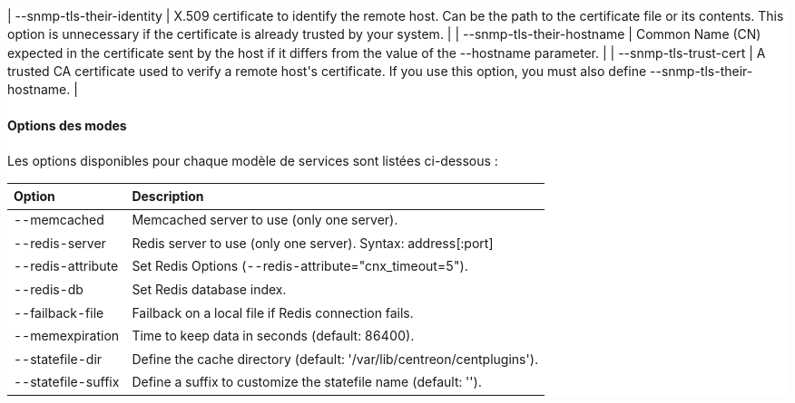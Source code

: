 | --snmp-tls-their-identity                  | X.509 certificate to identify the remote host. Can be the path to the certificate file or its contents. This option is unnecessary if the certificate is already trusted by your system.                                                                                                                                                                                                                                                                                                                                                                                                                                                                                                                                                                                                                                                                                                                                                                 |
| --snmp-tls-their-hostname                  | Common Name (CN) expected in the certificate sent by the host if it differs from the value of the --hostname parameter.                                                                                                                                                                                                                                                                                                                                                                                                                                                                                                                                                                                                                                                                                                                                                                                                                                  |
| --snmp-tls-trust-cert                      | A trusted CA certificate used to verify a remote host's certificate. If you use this option, you must also define --snmp-tls-their-hostname.                                                                                                                                                                                                                                                                                                                                                                                                                                                                                                                                                                                                                                                                                                                                                                                                             |

#### Options des modes

Les options disponibles pour chaque modèle de services sont listées ci-dessous :

<Tabs groupId="sync">
<TabItem value="Alarms" label="Alarms">

| Option                 | Description                                                                                                                                                                                                                                   |
|:-----------------------|:----------------------------------------------------------------------------------------------------------------------------------------------------------------------------------------------------------------------------------------------|
| --memcached            | Memcached server to use (only one server).                                                                                                                                                                                                    |
| --redis-server         | Redis server to use (only one server). Syntax: address\[:port\]                                                                                                                                                                               |
| --redis-attribute      | Set Redis Options (--redis-attribute="cnx\_timeout=5").                                                                                                                                                                                       |
| --redis-db             | Set Redis database index.                                                                                                                                                                                                                     |
| --failback-file        | Failback on a local file if Redis connection fails.                                                                                                                                                                                           |
| --memexpiration        | Time to keep data in seconds (default: 86400).                                                                                                                                                                                                |
| --statefile-dir        | Define the cache directory (default: '/var/lib/centreon/centplugins').                                                                                                                                                                        |
| --statefile-suffix     | Define a suffix to customize the statefile name (default: '').                                                                                                                                                                                |